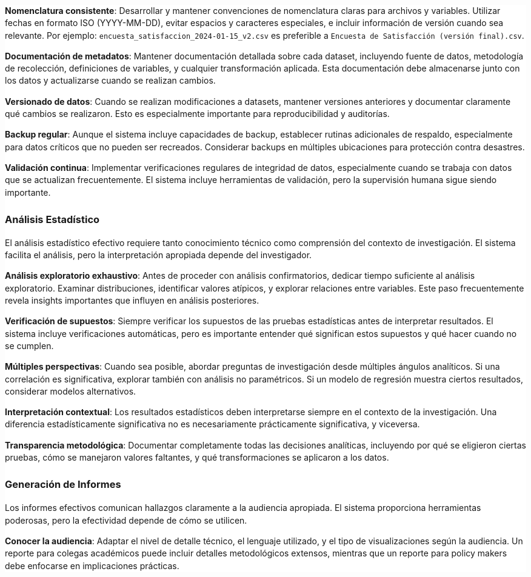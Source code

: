 **Nomenclatura consistente**: Desarrollar y mantener convenciones de nomenclatura claras para archivos y variables. Utilizar fechas en formato ISO (YYYY-MM-DD), evitar espacios y caracteres especiales, e incluir información de versión cuando sea relevante. Por ejemplo: `encuesta_satisfaccion_2024-01-15_v2.csv` es preferible a `Encuesta de Satisfacción (versión final).csv`.

**Documentación de metadatos**: Mantener documentación detallada sobre cada dataset, incluyendo fuente de datos, metodología de recolección, definiciones de variables, y cualquier transformación aplicada. Esta documentación debe almacenarse junto con los datos y actualizarse cuando se realizan cambios.

**Versionado de datos**: Cuando se realizan modificaciones a datasets, mantener versiones anteriores y documentar claramente qué cambios se realizaron. Esto es especialmente importante para reproducibilidad y auditorías.

**Backup regular**: Aunque el sistema incluye capacidades de backup, establecer rutinas adicionales de respaldo, especialmente para datos críticos que no pueden ser recreados. Considerar backups en múltiples ubicaciones para protección contra desastres.

**Validación continua**: Implementar verificaciones regulares de integridad de datos, especialmente cuando se trabaja con datos que se actualizan frecuentemente. El sistema incluye herramientas de validación, pero la supervisión humana sigue siendo importante.

### Análisis Estadístico

El análisis estadístico efectivo requiere tanto conocimiento técnico como comprensión del contexto de investigación. El sistema facilita el análisis, pero la interpretación apropiada depende del investigador.

**Análisis exploratorio exhaustivo**: Antes de proceder con análisis confirmatorios, dedicar tiempo suficiente al análisis exploratorio. Examinar distribuciones, identificar valores atípicos, y explorar relaciones entre variables. Este paso frecuentemente revela insights importantes que influyen en análisis posteriores.

**Verificación de supuestos**: Siempre verificar los supuestos de las pruebas estadísticas antes de interpretar resultados. El sistema incluye verificaciones automáticas, pero es importante entender qué significan estos supuestos y qué hacer cuando no se cumplen.

**Múltiples perspectivas**: Cuando sea posible, abordar preguntas de investigación desde múltiples ángulos analíticos. Si una correlación es significativa, explorar también con análisis no paramétricos. Si un modelo de regresión muestra ciertos resultados, considerar modelos alternativos.

**Interpretación contextual**: Los resultados estadísticos deben interpretarse siempre en el contexto de la investigación. Una diferencia estadísticamente significativa no es necesariamente prácticamente significativa, y viceversa.

**Transparencia metodológica**: Documentar completamente todas las decisiones analíticas, incluyendo por qué se eligieron ciertas pruebas, cómo se manejaron valores faltantes, y qué transformaciones se aplicaron a los datos.

### Generación de Informes

Los informes efectivos comunican hallazgos claramente a la audiencia apropiada. El sistema proporciona herramientas poderosas, pero la efectividad depende de cómo se utilicen.

**Conocer la audiencia**: Adaptar el nivel de detalle técnico, el lenguaje utilizado, y el tipo de visualizaciones según la audiencia. Un reporte para colegas académicos puede incluir detalles metodológicos extensos, mientras que un reporte para policy makers debe enfocarse en implicaciones prácticas.
